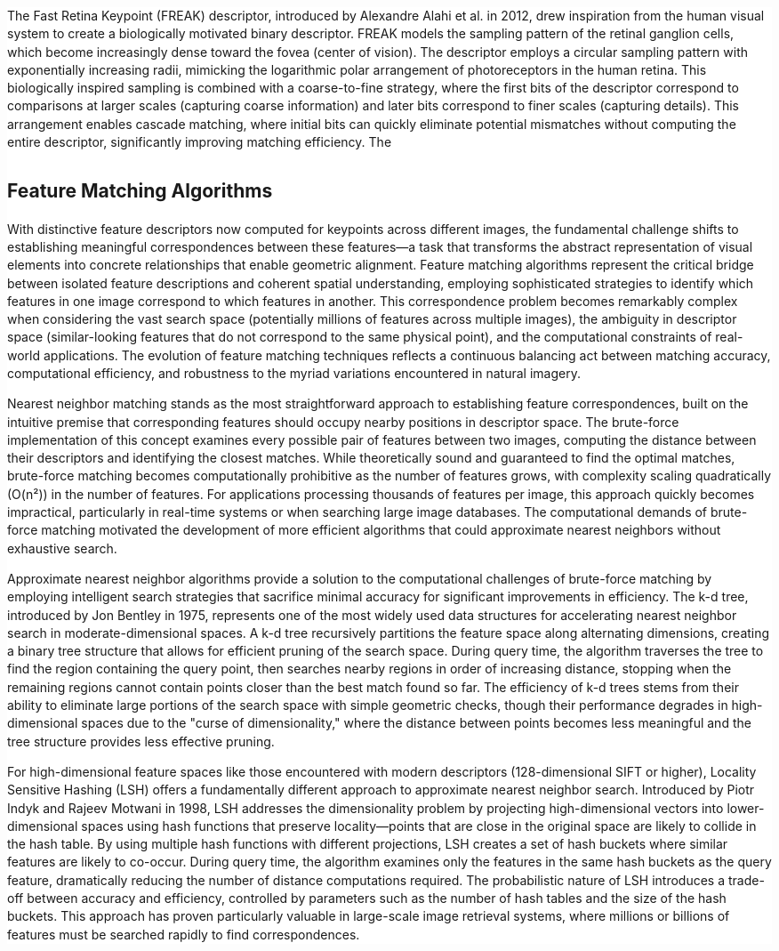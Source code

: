The Fast Retina Keypoint (FREAK) descriptor, introduced by Alexandre Alahi et al. in 2012, drew inspiration from the human visual system to create a biologically motivated binary descriptor. FREAK models the sampling pattern of the retinal ganglion cells, which become increasingly dense toward the fovea (center of vision). The descriptor employs a circular sampling pattern with exponentially increasing radii, mimicking the logarithmic polar arrangement of photoreceptors in the human retina. This biologically inspired sampling is combined with a coarse-to-fine strategy, where the first bits of the descriptor correspond to comparisons at larger scales (capturing coarse information) and later bits correspond to finer scales (capturing details). This arrangement enables cascade matching, where initial bits can quickly eliminate potential mismatches without computing the entire descriptor, significantly improving matching efficiency. The

## Feature Matching Algorithms

With distinctive feature descriptors now computed for keypoints across different images, the fundamental challenge shifts to establishing meaningful correspondences between these features—a task that transforms the abstract representation of visual elements into concrete relationships that enable geometric alignment. Feature matching algorithms represent the critical bridge between isolated feature descriptions and coherent spatial understanding, employing sophisticated strategies to identify which features in one image correspond to which features in another. This correspondence problem becomes remarkably complex when considering the vast search space (potentially millions of features across multiple images), the ambiguity in descriptor space (similar-looking features that do not correspond to the same physical point), and the computational constraints of real-world applications. The evolution of feature matching techniques reflects a continuous balancing act between matching accuracy, computational efficiency, and robustness to the myriad variations encountered in natural imagery.

Nearest neighbor matching stands as the most straightforward approach to establishing feature correspondences, built on the intuitive premise that corresponding features should occupy nearby positions in descriptor space. The brute-force implementation of this concept examines every possible pair of features between two images, computing the distance between their descriptors and identifying the closest matches. While theoretically sound and guaranteed to find the optimal matches, brute-force matching becomes computationally prohibitive as the number of features grows, with complexity scaling quadratically (O(n²)) in the number of features. For applications processing thousands of features per image, this approach quickly becomes impractical, particularly in real-time systems or when searching large image databases. The computational demands of brute-force matching motivated the development of more efficient algorithms that could approximate nearest neighbors without exhaustive search.

Approximate nearest neighbor algorithms provide a solution to the computational challenges of brute-force matching by employing intelligent search strategies that sacrifice minimal accuracy for significant improvements in efficiency. The k-d tree, introduced by Jon Bentley in 1975, represents one of the most widely used data structures for accelerating nearest neighbor search in moderate-dimensional spaces. A k-d tree recursively partitions the feature space along alternating dimensions, creating a binary tree structure that allows for efficient pruning of the search space. During query time, the algorithm traverses the tree to find the region containing the query point, then searches nearby regions in order of increasing distance, stopping when the remaining regions cannot contain points closer than the best match found so far. The efficiency of k-d trees stems from their ability to eliminate large portions of the search space with simple geometric checks, though their performance degrades in high-dimensional spaces due to the "curse of dimensionality," where the distance between points becomes less meaningful and the tree structure provides less effective pruning.

For high-dimensional feature spaces like those encountered with modern descriptors (128-dimensional SIFT or higher), Locality Sensitive Hashing (LSH) offers a fundamentally different approach to approximate nearest neighbor search. Introduced by Piotr Indyk and Rajeev Motwani in 1998, LSH addresses the dimensionality problem by projecting high-dimensional vectors into lower-dimensional spaces using hash functions that preserve locality—points that are close in the original space are likely to collide in the hash table. By using multiple hash functions with different projections, LSH creates a set of hash buckets where similar features are likely to co-occur. During query time, the algorithm examines only the features in the same hash buckets as the query feature, dramatically reducing the number of distance computations required. The probabilistic nature of LSH introduces a trade-off between accuracy and efficiency, controlled by parameters such as the number of hash tables and the size of the hash buckets. This approach has proven particularly valuable in large-scale image retrieval systems, where millions or billions of features must be searched rapidly to find correspondences.
